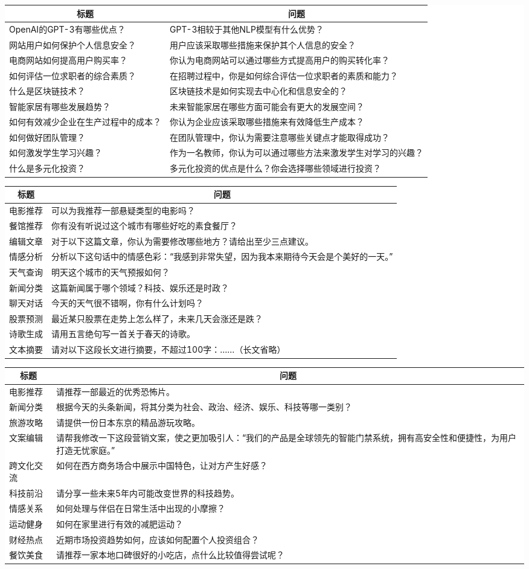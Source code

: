 | 标题 | 问题 |
| --- | --- |
| OpenAI的GPT-3有哪些优点？ | GPT-3相较于其他NLP模型有什么优势？ |
| 网站用户如何保护个人信息安全？ | 用户应该采取哪些措施来保护其个人信息的安全？ |
| 电商网站如何提高用户购买率？ | 你认为电商网站可以通过哪些方式提高用户的购买转化率？ |
| 如何评估一位求职者的综合素质？ | 在招聘过程中，你是如何综合评估一位求职者的素质和能力？ |
| 什么是区块链技术？ | 区块链技术是如何实现去中心化和信息安全的？ |
| 智能家居有哪些发展趋势？ | 未来智能家居在哪些方面可能会有更大的发展空间？ |
| 如何有效减少企业在生产过程中的成本？ | 你认为企业应该采取哪些措施来有效降低生产成本？ |
| 如何做好团队管理？ | 在团队管理中，你认为需要注意哪些关键点才能取得成功？ |
| 如何激发学生学习兴趣？ | 作为一名教师，你认为可以通过哪些方法来激发学生对学习的兴趣？ |
| 什么是多元化投资？ | 多元化投资的优点是什么？你会选择哪些领域进行投资？ |

| 标题 | 问题 |
| --- | --- |
| 电影推荐 | 可以为我推荐一部悬疑类型的电影吗？ |
| 餐馆推荐 | 你有没有听说过这个城市有哪些好吃的素食餐厅？ |
| 编辑文章 | 对于以下这篇文章，你认为需要修改哪些地方？请给出至少三点建议。 |
| 情感分析 | 分析以下这句话中的情感色彩：“我感到非常失望，因为我本来期待今天会是个美好的一天。” |
| 天气查询 | 明天这个城市的天气预报如何？ |
| 新闻分类 | 这篇新闻属于哪个领域？科技、娱乐还是时政？ |
| 聊天对话 | 今天的天气很不错啊，你有什么计划吗？ |
| 股票预测 | 最近某只股票在走势上怎么样了，未来几天会涨还是跌？ |
| 诗歌生成 | 请用五言绝句写一首关于春天的诗歌。 |
| 文本摘要 | 请对以下这段长文进行摘要，不超过100字：……（长文省略） |

|标题|问题|
|----|----|
|电影推荐|请推荐一部最近的优秀恐怖片。|
|新闻分类|根据今天的头条新闻，将其分类为社会、政治、经济、娱乐、科技等哪一类别？|
|旅游攻略|请提供一份日本东京的精品游玩攻略。|
|文案编辑|请帮我修改一下这段营销文案，使之更加吸引人：“我们的产品是全球领先的智能门禁系统，拥有高安全性和便捷性，为用户打造无忧家庭。”|
|跨文化交流|如何在西方商务场合中展示中国特色，让对方产生好感？|
|科技前沿|请分享一些未来5年内可能改变世界的科技趋势。|
|情感关系|如何处理与伴侣在日常生活中出现的小摩擦？|
|运动健身|如何在家里进行有效的减肥运动？|
|财经热点|近期市场投资趋势如何，应该如何配置个人投资组合？|
|餐饮美食|请推荐一家本地口碑很好的小吃店，点什么比较值得尝试呢？|
